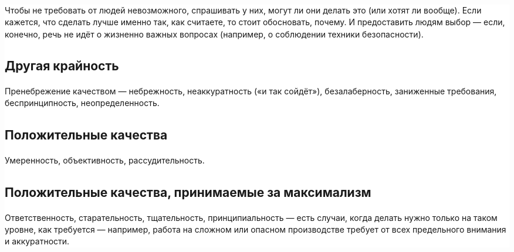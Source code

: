 Чтобы не требовать от людей невозможного, спрашивать у них, могут ли они делать это (или хотят ли вообще). Если кажется, что сделать лучше именно так, как считаете, то стоит обосновать, почему. И предоставить людям выбор — если, конечно, речь не идёт о жизненно важных вопросах (например, о соблюдении техники безопасности).

## Другая крайность 
Пренебрежение качеством — небрежность, неаккуратность («и так сойдёт»), безалаберность, заниженные требования, беспринципность, неопределенность.

## Положительные качества 
Умеренность, объективность, рассудительность.

## Положительные качества, принимаемые за максимализм
Ответственность, старательность, тщательность, принципиальность — есть случаи, когда делать нужно только на таком уровне, как требуется — например, работа на сложном или опасном производстве требует от всех предельного внимания и аккуратности. 
